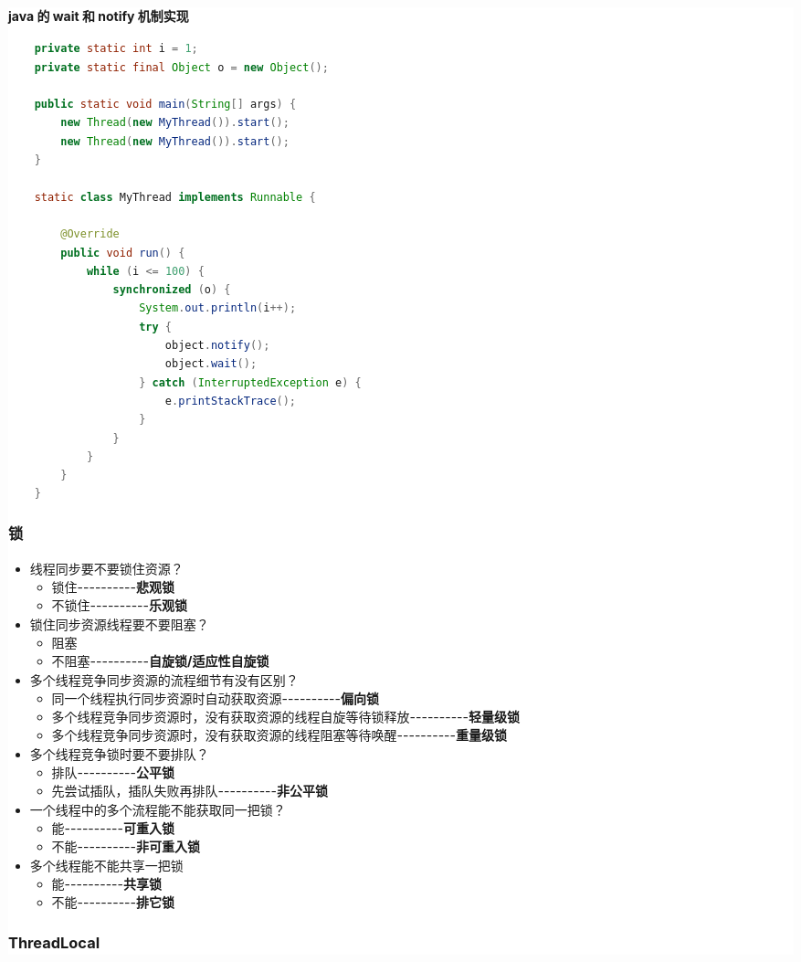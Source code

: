 **java 的 wait 和 notify 机制实现**

```java
    private static int i = 1;
    private static final Object o = new Object();

    public static void main(String[] args) {
        new Thread(new MyThread()).start();
        new Thread(new MyThread()).start();
    }

    static class MyThread implements Runnable {

        @Override
        public void run() {
            while (i <= 100) {
                synchronized (o) {
                    System.out.println(i++);
                    try {
                        object.notify();
                        object.wait();
                    } catch (InterruptedException e) {
                        e.printStackTrace();
                    }
                }
            }
        }
    }
```

### 锁

- 线程同步要不要锁住资源？
  - 锁住----------**悲观锁**
  - 不锁住----------**乐观锁**
- 锁住同步资源线程要不要阻塞？
  - 阻塞
  - 不阻塞----------**自旋锁/适应性自旋锁**
- 多个线程竞争同步资源的流程细节有没有区别？
  - 同一个线程执行同步资源时自动获取资源----------**偏向锁**
  - 多个线程竞争同步资源时，没有获取资源的线程自旋等待锁释放----------**轻量级锁**
  - 多个线程竞争同步资源时，没有获取资源的线程阻塞等待唤醒----------**重量级锁**
- 多个线程竞争锁时要不要排队？
  - 排队----------**公平锁**
  - 先尝试插队，插队失败再排队----------**非公平锁**
- 一个线程中的多个流程能不能获取同一把锁？
  - 能----------**可重入锁**
  - 不能----------**非可重入锁**
- 多个线程能不能共享一把锁
  - 能----------**共享锁**
  - 不能----------**排它锁**

### ThreadLocal
